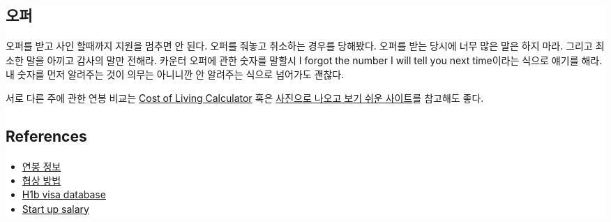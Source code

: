 ## 오퍼
오퍼를 받고 사인 할때까지 지원을 멈추면 안 된다. 오퍼를 줘놓고 취소하는 경우를 당해봤다. 오퍼를 받는 당시에 너무 많은 말은 하지 마라. 그리고 최소한 말을 아끼고 감사의 말만 전해라. 카운터 오퍼에 관한 숫자를 말할시 I forgot the number I will tell you next time이라는 식으로 얘기를 해라. 내 숫자를 먼저 알려주는 것이 의무는 아니니깐 안 알려주는 식으로 넘어가도 괜찮다.

서로 다른 주에 관한 연봉 비교는 [Cost of Living Calculator](https://www.bankrate.com/calculators/savings/moving-cost-of-living-calculator.aspx) 혹은 [사진으로 나오고 보기 쉬운 사이트](https://www.nerdwallet.com/cost-of-living-calculator)를 참고해도 좋다.

## References
* [연봉 정보](https://candor.co/guides/salary-negotiation)
* [협상 방법](https://haseebq.com/tech-careers/)
* [H1b visa database](https://h1bdata.info/index.php)
* [Start up salary](https://angel.co/jobs)